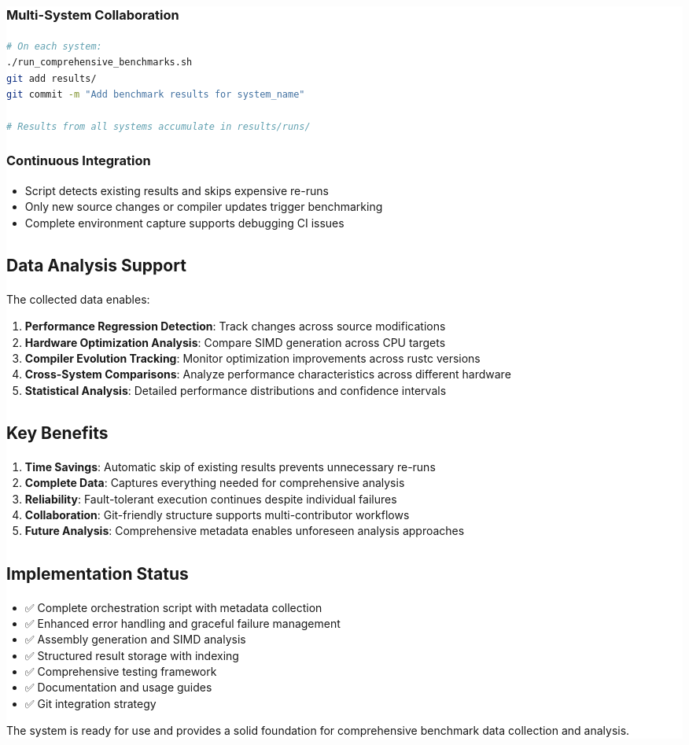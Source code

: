 ### Multi-System Collaboration
```bash
# On each system:
./run_comprehensive_benchmarks.sh
git add results/
git commit -m "Add benchmark results for system_name"

# Results from all systems accumulate in results/runs/
```

### Continuous Integration
- Script detects existing results and skips expensive re-runs
- Only new source changes or compiler updates trigger benchmarking
- Complete environment capture supports debugging CI issues

## Data Analysis Support

The collected data enables:

1. **Performance Regression Detection**: Track changes across source modifications
2. **Hardware Optimization Analysis**: Compare SIMD generation across CPU targets
3. **Compiler Evolution Tracking**: Monitor optimization improvements across rustc versions
4. **Cross-System Comparisons**: Analyze performance characteristics across different hardware
5. **Statistical Analysis**: Detailed performance distributions and confidence intervals

## Key Benefits

1. **Time Savings**: Automatic skip of existing results prevents unnecessary re-runs
2. **Complete Data**: Captures everything needed for comprehensive analysis
3. **Reliability**: Fault-tolerant execution continues despite individual failures
4. **Collaboration**: Git-friendly structure supports multi-contributor workflows
5. **Future Analysis**: Comprehensive metadata enables unforeseen analysis approaches

## Implementation Status

- ✅ Complete orchestration script with metadata collection
- ✅ Enhanced error handling and graceful failure management  
- ✅ Assembly generation and SIMD analysis
- ✅ Structured result storage with indexing
- ✅ Comprehensive testing framework
- ✅ Documentation and usage guides
- ✅ Git integration strategy

The system is ready for use and provides a solid foundation for comprehensive benchmark data collection and analysis.